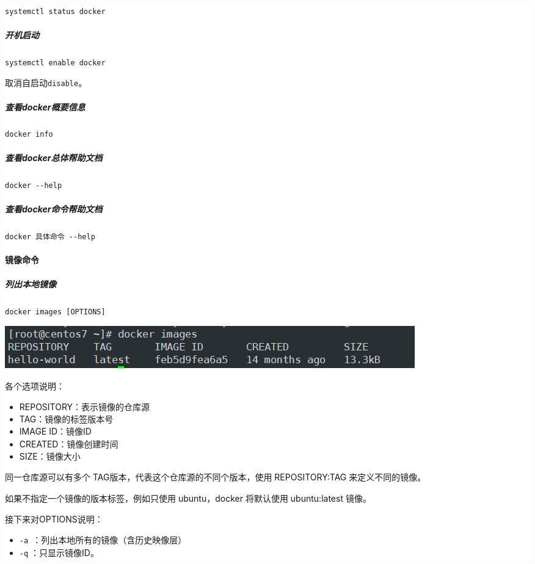 ```shell
systemctl status docker
```

##### 开机启动

```shell
systemctl enable docker
```

取消自启动`disable`。

##### 查看docker概要信息

```shell
docker info
```

##### 查看docker总体帮助文档

```shell
docker --help
```

##### 查看docker命令帮助文档

```shell
docker 具体命令 --help
```

#### 镜像命令

##### 列出本地镜像

```shell
docker images [OPTIONS]
```

![image-20221214192040552](/public/storage/StudyNotes/Java%E7%BC%96%E7%A8%8B/07-%E4%BA%91%E5%8E%9F%E7%94%9F/assets/01-Docker篇/image-20221214192040552-167953253304317.png)

各个选项说明：

- REPOSITORY：表示镜像的仓库源
- TAG：镜像的标签版本号
- IMAGE ID：镜像ID
- CREATED：镜像创建时间
- SIZE：镜像大小

同一仓库源可以有多个 TAG版本，代表这个仓库源的不同个版本，使用 REPOSITORY:TAG 来定义不同的镜像。

如果不指定一个镜像的版本标签，例如只使用 ubuntu，docker 将默认使用 ubuntu:latest 镜像。

接下来对OPTIONS说明：

- ``-a ``：列出本地所有的镜像（含历史映像层）
- ``-q`` ：只显示镜像ID。
